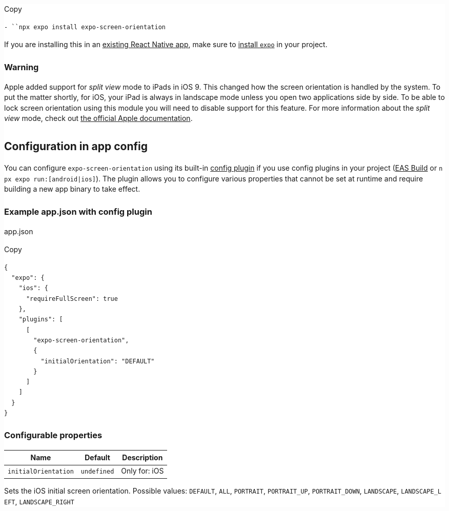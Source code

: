 Copy

`- ``npx expo install expo-screen-orientation`

If you are installing this in an [existing React Native app](/bare/overview),
make sure to [install `expo`](/bare/installing-expo-modules) in your project.

### Warning

Apple added support for _split view_ mode to iPads in iOS 9. This changed how
the screen orientation is handled by the system. To put the matter shortly,
for iOS, your iPad is always in landscape mode unless you open two
applications side by side. To be able to lock screen orientation using this
module you will need to disable support for this feature. For more information
about the _split view_ mode, check out [the official Apple
documentation](https://support.apple.com/en-us/HT207582).

## Configuration in app config

You can configure `expo-screen-orientation` using its built-in [config
plugin](/config-plugins/introduction) if you use config plugins in your
project ([EAS Build](/build/introduction) or `npx expo run:[android|ios]`).
The plugin allows you to configure various properties that cannot be set at
runtime and require building a new app binary to take effect.

### Example app.json with config plugin

app.json

Copy

    
    
    {
      "expo": {
        "ios": {
          "requireFullScreen": true
        },
        "plugins": [
          [
            "expo-screen-orientation",
            {
              "initialOrientation": "DEFAULT"
            }
          ]
        ]
      }
    }
    

### Configurable properties

Name| Default| Description  
---|---|---  
`initialOrientation`| `undefined`| Only for: iOS  
Sets the iOS initial screen orientation. Possible values: `DEFAULT`, `ALL`,
`PORTRAIT`, `PORTRAIT_UP`, `PORTRAIT_DOWN`, `LANDSCAPE`, `LANDSCAPE_LEFT`,
`LANDSCAPE_RIGHT`  
  